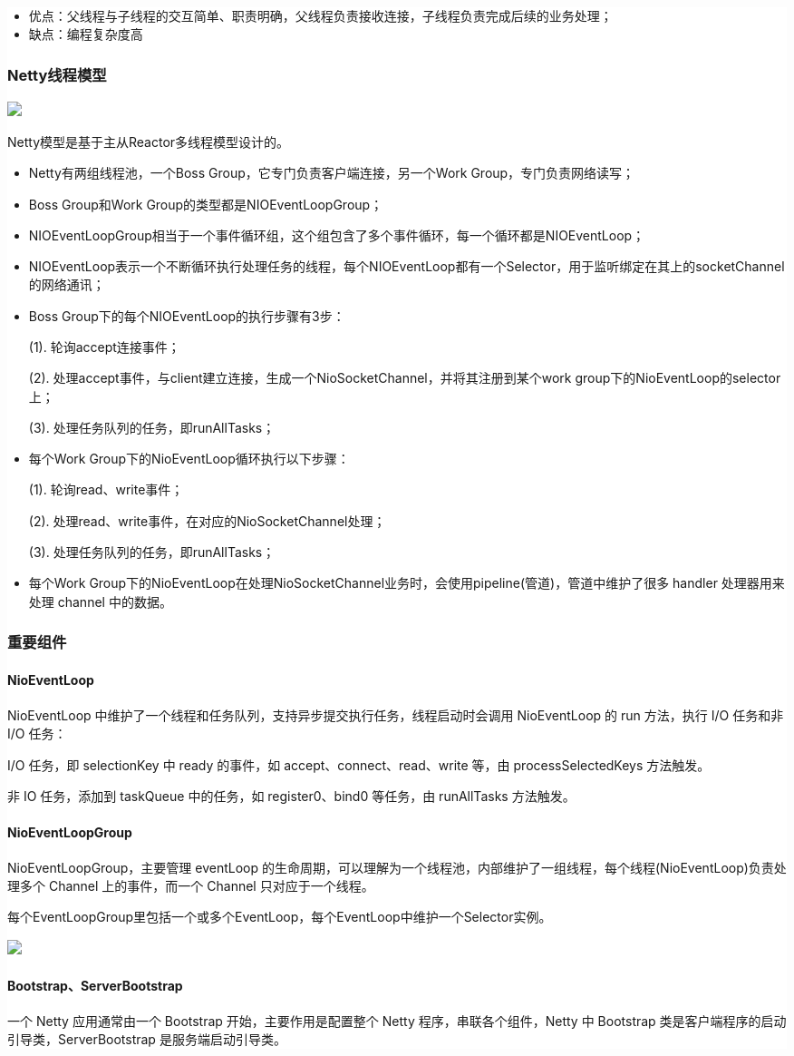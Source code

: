- 优点：父线程与子线程的交互简单、职责明确，父线程负责接收连接，子线程负责完成后续的业务处理；
- 缺点：编程复杂度高

### Netty线程模型

![](https://note.youdao.com/yws/public/resource/bbc5cfef81b2951d769807ed748343b9/xmlnote/C48453E100EB42049B7349168EA17EC1/85277)

Netty模型是基于主从Reactor多线程模型设计的。

- Netty有两组线程池，一个Boss Group，它专门负责客户端连接，另一个Work Group，专门负责网络读写；

- Boss Group和Work Group的类型都是NIOEventLoopGroup；

- NIOEventLoopGroup相当于一个事件循环组，这个组包含了多个事件循环，每一个循环都是NIOEventLoop；

- NIOEventLoop表示一个不断循环执行处理任务的线程，每个NIOEventLoop都有一个Selector，用于监听绑定在其上的socketChannel的网络通讯；

- Boss Group下的每个NIOEventLoop的执行步骤有3步：

  (1). 轮询accept连接事件；

  (2). 处理accept事件，与client建立连接，生成一个NioSocketChannel，并将其注册到某个work group下的NioEventLoop的selector上；

  (3). 处理任务队列的任务，即runAllTasks；

- 每个Work Group下的NioEventLoop循环执行以下步骤：

  (1). 轮询read、write事件；

  (2). 处理read、write事件，在对应的NioSocketChannel处理；

  (3). 处理任务队列的任务，即runAllTasks；

- 每个Work Group下的NioEventLoop在处理NioSocketChannel业务时，会使用pipeline(管道)，管道中维护了很多 handler 处理器用来处理 channel 中的数据。

### 重要组件

#### **NioEventLoop**

NioEventLoop 中维护了一个线程和任务队列，支持异步提交执行任务，线程启动时会调用 NioEventLoop 的 run 方法，执行 I/O 任务和非 I/O 任务：

I/O 任务，即 selectionKey 中 ready 的事件，如 accept、connect、read、write 等，由 processSelectedKeys 方法触发。

非 IO 任务，添加到 taskQueue 中的任务，如 register0、bind0 等任务，由 runAllTasks 方法触发。

#### **NioEventLoopGroup**

NioEventLoopGroup，主要管理 eventLoop 的生命周期，可以理解为一个线程池，内部维护了一组线程，每个线程(NioEventLoop)负责处理多个 Channel 上的事件，而一个 Channel 只对应于一个线程。

每个EventLoopGroup里包括一个或多个EventLoop，每个EventLoop中维护一个Selector实例。

![](https://imgconvert.csdnimg.cn/aHR0cHM6Ly91Y2MuYWxpY2RuLmNvbS9waWMvZGV2ZWxvcGVyLWVjb2xvZ3kvN2E5NWVlYjkzM2JlNDQ3MGFjZGM1ZjBmMDdhZmJjMmEucG5n?x-oss-process=image/format,png)

#### **Bootstrap、ServerBootstrap**

一个 Netty 应用通常由一个 Bootstrap 开始，主要作用是配置整个 Netty 程序，串联各个组件，Netty 中 Bootstrap 类是客户端程序的启动引导类，ServerBootstrap 是服务端启动引导类。

